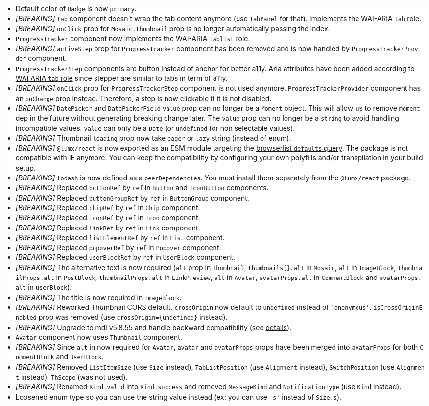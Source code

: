 -   Default color of `Badge` is now `primary`.
-   _[BREAKING]_ `Tab` component doesn't wrap the tab content anymore (use `TabPanel` for that). Implements the [WAI-ARIA `tab` role](https://www.w3.org/TR/wai-aria-practices-1.1/examples/tabs/tabs-1/tabs.html#rps_label).
-   _[BREAKING]_ `onClick` prop for `Mosaic.thumbnail` prop is no longer automatically passing the index.
-   `ProgressTracker` component now implements the [WAI-ARIA `tablist` role](https://www.w3.org/TR/wai-aria-practices-1.1/examples/tabs/tabs-1/tabs.html#rps_label).
-   _[BREAKING]_ `activeStep` prop for `ProgressTracker` component has been removed and is now handled by `ProgressTrackerProvider` component.
-   `ProgressTrackerStep` components are button instead of anchor for better a11y. Aria attributes have been added according to [WAI ARIA `tab` role](https://www.w3.org/TR/wai-aria-practices-1.1/examples/tabs/tabs-1/tabs.html) since stepper are similar to tabs in term of a11y.
-   _[BREAKING]_ `onClick` prop for `ProgressTrackerStep` component is not used anymore. `ProgressTrackerProvider` component has an `onChange` prop instead. Therefore, a step is now clickable if it is not disabled.
-   _[BREAKING]_ `DatePicker` and `DatePickerField` `value` prop can no longer be a `Moment` object. This will allow us to remove `moment` dep in the future without generating breaking change later. The `value` prop can no longer be a `string` to avoid handling incompatible values. `value` can only be a `Date` (or `undefined` for non selectable values).
-   _[BREAKING]_ Thumbnail `loading` prop now take `eager` or `lazy` string (instead of enum).
-   _[BREAKING]_ `@lumx/react` is now exported as an ESM module targeting the [browserlist `defaults` query](https://github.com/browserslist/browserslist#full-list). The package is not compatible with IE anymore. You can keep the compatibility by configuring your own polyfills and/or transpilation in your build setup.
-   _[BREAKING]_ `lodash` is now defined as a `peerDependencies`. You must install them separately from the `@lumx/react` package.
-   _[BREAKING]_ Replaced `buttonRef` by `ref` in `Button` and `IconButton` components.
-   _[BREAKING]_ Replaced `buttonGroupRef` by `ref` in `ButtonGroup` component.
-   _[BREAKING]_ Replaced `chipRef` by `ref` in `Chip` component.
-   _[BREAKING]_ Replaced `iconRef` by `ref` in `Icon` component.
-   _[BREAKING]_ Replaced `linkRef` by `ref` in `Link` component.
-   _[BREAKING]_ Replaced `listElementRef` by `ref` in `List` component.
-   _[BREAKING]_ Replaced `popoverRef` by `ref` in `Popover` component.
-   _[BREAKING]_ Replaced `userBlockRef` by `ref` in `UserBlock` component.
-   _[BREAKING]_ The alternative text is now required (`alt` prop in `Thumbnail`, `thumbnails[].alt` in `Mosaic`, `alt` in `ImageBlock`, `thumbnailProps.alt` in `PostBlock`, `thumbnailProps.alt` in `LinkPreview`, `alt` in `Avatar`, `avatarProps.alt` in `CommentBlock` and `avatarProps.alt` in `userBlock`).
-   _[BREAKING]_ The title is now required in `ImageBlock`.
-   _[BREAKING]_ Reworked Thumbnail CORS default. `crossOrigin` now default to `undefined` instead of `'anonymous'`. `isCrossOriginEnabled` prop was removed (use `crossOrigin={undefined}` instead).
-   _[BREAKING]_ Upgrade to mdi v5.8.55 and handle backward compatibility (see [details]([./packages/lumx-icons/README-v4-to-v5-migration.md])).
-   `Avatar` component now uses `Thumbnail` component.
-   _[BREAKING]_ Since `alt` in now required for `Avatar`, `avatar` and `avatarProps` props have been merged into `avatarProps` for both `CommentBlock` and `UserBlock`.
-   _[BREAKING]_ Removed `ListItemSize` (use `Size` instead), `TabListPosition` (use `Alignment` instead), `SwitchPosition` (use `Alignment` instead), `ThScope` (was not used).
-   _[BREAKING]_ Renamed `Kind.valid` into `Kind.success` and removed `MessageKind` and `NotificationType` (use `Kind` instead).
-   Loosened enum type so you can use the string value instead (ex: you can use `'s'` instead of `Size.s`).


[0.10.0]: https://github.com/lumapps/design-system/tree/v0.10.0
[0.11.0]: https://github.com/lumapps/design-system/tree/v0.11.0
[0.12.0]: https://github.com/lumapps/design-system/tree/v0.12.0
[0.13.0]: https://github.com/lumapps/design-system/tree/v0.13.0
[0.14.0]: https://github.com/lumapps/design-system/tree/v0.14.0
[0.15.0]: https://github.com/lumapps/design-system/tree/v0.15.0
[0.15.1]: https://github.com/lumapps/design-system/tree/v0.15.1
[0.15.2]: https://github.com/lumapps/design-system/tree/v0.15.2
[0.15.3]: https://github.com/lumapps/design-system/tree/v0.15.3
[0.17.0]: https://github.com/lumapps/design-system/tree/v0.17.0
[0.18.0]: https://github.com/lumapps/design-system/tree/v0.18.0
[0.18.1]: https://github.com/lumapps/design-system/tree/v0.18.1
[0.18.2]: https://github.com/lumapps/design-system/tree/v0.18.2
[0.18.3]: https://github.com/lumapps/design-system/tree/v0.18.3
[0.18.4]: https://github.com/lumapps/design-system/tree/v0.18.4
[0.18.5]: https://github.com/lumapps/design-system/tree/v0.18.5
[0.18.6]: https://github.com/lumapps/design-system/tree/v0.18.6
[0.18.7]: https://github.com/lumapps/design-system/tree/v0.18.7
[0.18.8]: https://github.com/lumapps/design-system/tree/v0.18.8
[0.18.9]: https://github.com/lumapps/design-system/tree/v0.18.9
[0.19.0]: https://github.com/lumapps/design-system/tree/v0.19.0
[0.20.0]: https://github.com/lumapps/design-system/tree/v0.20.0
[0.20.1]: https://github.com/lumapps/design-system/tree/v0.20.1
[0.21.0]: https://github.com/lumapps/design-system/tree/v0.21.0
[0.21.1]: https://github.com/lumapps/design-system/tree/v0.21.1
[0.21.2]: https://github.com/lumapps/design-system/tree/v0.21.2
[0.21.3]: https://github.com/lumapps/design-system/tree/v0.21.3
[0.21.4]: https://github.com/lumapps/design-system/tree/v0.21.4
[0.21.5]: https://github.com/lumapps/design-system/tree/v0.21.5
[0.21.6]: https://github.com/lumapps/design-system/tree/v0.21.6
[0.21.7]: https://github.com/lumapps/design-system/tree/v0.21.7
[0.21.8]: https://github.com/lumapps/design-system/tree/v0.21.8
[0.21.9]: https://github.com/lumapps/design-system/tree/v0.21.9
[0.21.10]: https://github.com/lumapps/design-system/tree/v0.21.10
[0.21.11]: https://github.com/lumapps/design-system/tree/v0.21.11
[0.21.12]: https://github.com/lumapps/design-system/tree/v0.21.12
[0.21.13]: https://github.com/lumapps/design-system/tree/v0.21.13
[0.21.14]: https://github.com/lumapps/design-system/tree/v0.21.14
[0.21.15]: https://github.com/lumapps/design-system/tree/v0.21.15
[0.21.16]: https://github.com/lumapps/design-system/tree/v0.21.16
[0.21.17]: https://github.com/lumapps/design-system/tree/v0.21.17
[0.21.18]: https://github.com/lumapps/design-system/tree/v0.21.18
[0.21.19]: https://github.com/lumapps/design-system/tree/v0.21.19
[0.22.0]: https://github.com/lumapps/design-system/tree/v0.22.0
[0.23.0]: https://github.com/lumapps/design-system/tree/v0.23.0
[0.24.0]: https://github.com/lumapps/design-system/tree/v0.24.0
[0.24.2]: https://github.com/lumapps/design-system/tree/v0.24.2
[0.24.3]: https://github.com/lumapps/design-system/tree/v0.24.3
[0.25.0]: https://github.com/lumapps/design-system/tree/v0.25.0
[0.25.2]: https://github.com/lumapps/design-system/tree/v0.25.2
[0.25.3]: https://github.com/lumapps/design-system/tree/v0.25.3
[0.25.4]: https://github.com/lumapps/design-system/tree/v0.25.4
[0.25.5]: https://github.com/lumapps/design-system/tree/v0.25.5
[0.25.6]: https://github.com/lumapps/design-system/tree/v0.25.6
[0.25.7]: https://github.com/lumapps/design-system/tree/v0.25.7
[0.25.8]: https://github.com/lumapps/design-system/tree/v0.25.8
[0.25.9]: https://github.com/lumapps/design-system/tree/v0.25.9
[0.25.10]: https://github.com/lumapps/design-system/tree/v0.25.10
[0.25.11]: https://github.com/lumapps/design-system/tree/v0.25.11
[0.25.12]: https://github.com/lumapps/design-system/tree/v0.25.12
[0.25.13]: https://github.com/lumapps/design-system/tree/v0.25.13
[0.25.14]: https://github.com/lumapps/design-system/tree/v0.25.14
[0.25.15]: https://github.com/lumapps/design-system/tree/v0.25.15
[0.25.16]: https://github.com/lumapps/design-system/tree/v0.25.16
[0.26.0]: https://github.com/lumapps/design-system/tree/v0.26.0
[0.26.1]: https://github.com/lumapps/design-system/tree/v0.26.1
[0.26.2]: https://github.com/lumapps/design-system/tree/v0.26.2
[0.27.0]: https://github.com/lumapps/design-system/tree/v0.27.0
[0.28.0]: https://github.com/lumapps/design-system/tree/v0.28.0
[0.28.1]: https://github.com/lumapps/design-system/tree/v0.28.1
[0.28.2]: https://github.com/lumapps/design-system/tree/v0.28.2
[1.0.0]: https://github.com/lumapps/design-system/tree/v1.0.0
[1.0.1]: https://github.com/lumapps/design-system/tree/v1.0.1
[1.0.2]: https://github.com/lumapps/design-system/tree/v1.0.2
[1.0.3]: https://github.com/lumapps/design-system/tree/v1.0.3
[1.0.4]: https://github.com/lumapps/design-system/tree/v1.0.4
[1.0.5]: https://github.com/lumapps/design-system/tree/v1.0.5
[1.0.6]: https://github.com/lumapps/design-system/tree/v1.0.6
[1.0.7]: https://github.com/lumapps/design-system/tree/v1.0.7
[1.0.8]: https://github.com/lumapps/design-system/tree/v1.0.8
[1.0.9]: https://github.com/lumapps/design-system/tree/v1.0.9
[1.0.10]: https://github.com/lumapps/design-system/tree/v1.0.10
[1.0.11]: https://github.com/lumapps/design-system/tree/v1.0.11
[1.0.12]: https://github.com/lumapps/design-system/tree/v1.0.12
[1.0.13]: https://github.com/lumapps/design-system/tree/v1.0.13
[1.0.14]: https://github.com/lumapps/design-system/tree/v1.0.14
[1.0.15]: https://github.com/lumapps/design-system/tree/v1.0.15
[1.0.16]: https://github.com/lumapps/design-system/tree/v1.0.16
[1.0.17]: https://github.com/lumapps/design-system/tree/v1.0.17
[1.0.18]: https://github.com/lumapps/design-system/tree/v1.0.18
[1.0.19]: https://github.com/lumapps/design-system/tree/v1.0.19
[1.0.20]: https://github.com/lumapps/design-system/tree/v1.0.20
[1.0.21]: https://github.com/lumapps/design-system/tree/v1.0.21
[1.0.22]: https://github.com/lumapps/design-system/tree/v1.0.22
[1.0.23]: https://github.com/lumapps/design-system/tree/v1.0.23
[1.0.24]: https://github.com/lumapps/design-system/tree/v1.0.24
[2.0.0]: https://github.com/lumapps/design-system/tree/v2.0.0
[2.0.1]: https://github.com/lumapps/design-system/tree/v2.0.1
[2.0.2]: https://github.com/lumapps/design-system/tree/v2.0.2
[2.0.3]: https://github.com/lumapps/design-system/tree/v2.0.3
[2.0.4]: https://github.com/lumapps/design-system/tree/v2.0.4
[2.0.5]: https://github.com/lumapps/design-system/tree/v2.0.5
[2.1.0]: https://github.com/lumapps/design-system/tree/v2.1.0
[2.1.1]: https://github.com/lumapps/design-system/tree/v2.1.1
[2.1.2]: https://github.com/lumapps/design-system/tree/v2.1.2
[2.1.3]: https://github.com/lumapps/design-system/tree/v2.1.3
[2.1.4]: https://github.com/lumapps/design-system/tree/v2.1.4
[2.1.5]: https://github.com/lumapps/design-system/tree/v2.1.5
[unreleased]: https://github.com/lumapps/design-system/compare/v2.1.5...HEAD
[unreleased]: https://github.com/lumapps/design-system/compare/v2.1.6...HEAD
[2.1.6]: https://github.com/lumapps/design-system/tree/v2.1.6
[unreleased]: https://github.com/lumapps/design-system/compare/v2.1.7...HEAD
[2.1.7]: https://github.com/lumapps/design-system/tree/v2.1.7
[unreleased]: https://github.com/lumapps/design-system/compare/v2.1.8...HEAD
[2.1.8]: https://github.com/lumapps/design-system/tree/v2.1.8
[unreleased]: https://github.com/lumapps/design-system/compare/v2.1.9...HEAD
[2.1.9]: https://github.com/lumapps/design-system/tree/v2.1.9
[unreleased]: https://github.com/lumapps/design-system/compare/v2.2.0...HEAD
[2.2.0]: https://github.com/lumapps/design-system/tree/v2.2.0
[unreleased]: https://github.com/lumapps/design-system/compare/v2.2.1...HEAD
[2.2.1]: https://github.com/lumapps/design-system/tree/v2.2.1
[unreleased]: https://github.com/lumapps/design-system/compare/v2.2.2...HEAD
[2.2.2]: https://github.com/lumapps/design-system/tree/v2.2.2
[unreleased]: https://github.com/lumapps/design-system/compare/v2.2.3...HEAD
[2.2.3]: https://github.com/lumapps/design-system/tree/v2.2.3
[unreleased]: https://github.com/lumapps/design-system/compare/v2.2.4...HEAD
[2.2.4]: https://github.com/lumapps/design-system/tree/v2.2.4
[unreleased]: https://github.com/lumapps/design-system/compare/v2.2.5...HEAD
[2.2.5]: https://github.com/lumapps/design-system/tree/v2.2.5
[unreleased]: https://github.com/lumapps/design-system/compare/v2.2.6...HEAD
[2.2.6]: https://github.com/lumapps/design-system/tree/v2.2.6
[unreleased]: https://github.com/lumapps/design-system/compare/v2.2.7...HEAD
[2.2.7]: https://github.com/lumapps/design-system/tree/v2.2.7
[unreleased]: https://github.com/lumapps/design-system/compare/v2.2.8...HEAD
[2.2.8]: https://github.com/lumapps/design-system/tree/v2.2.8
[unreleased]: https://github.com/lumapps/design-system/compare/v2.2.9...HEAD
[2.2.9]: https://github.com/lumapps/design-system/tree/v2.2.9
[unreleased]: https://github.com/lumapps/design-system/compare/v2.2.10...HEAD
[2.2.10]: https://github.com/lumapps/design-system/tree/v2.2.10
[unreleased]: https://github.com/lumapps/design-system/compare/v2.2.11...HEAD
[2.2.11]: https://github.com/lumapps/design-system/tree/v2.2.11
[unreleased]: https://github.com/lumapps/design-system/compare/v2.2.12...HEAD
[2.2.12]: https://github.com/lumapps/design-system/tree/v2.2.12
[unreleased]: https://github.com/lumapps/design-system/compare/v2.2.13...HEAD
[2.2.13]: https://github.com/lumapps/design-system/tree/v2.2.13
[unreleased]: https://github.com/lumapps/design-system/compare/v2.2.14...HEAD
[2.2.14]: https://github.com/lumapps/design-system/tree/v2.2.14
[unreleased]: https://github.com/lumapps/design-system/compare/v2.2.15...HEAD
[2.2.15]: https://github.com/lumapps/design-system/tree/v2.2.15
[unreleased]: https://github.com/lumapps/design-system/compare/v2.2.16...HEAD
[2.2.16]: https://github.com/lumapps/design-system/tree/v2.2.16
[unreleased]: https://github.com/lumapps/design-system/compare/v2.2.17...HEAD
[2.2.17]: https://github.com/lumapps/design-system/tree/v2.2.17
[unreleased]: https://github.com/lumapps/design-system/compare/v2.2.18...HEAD
[2.2.18]: https://github.com/lumapps/design-system/tree/v2.2.18
[unreleased]: https://github.com/lumapps/design-system/compare/v2.2.19...HEAD
[2.2.19]: https://github.com/lumapps/design-system/tree/v2.2.19
[unreleased]: https://github.com/lumapps/design-system/compare/v2.2.20...HEAD
[2.2.20]: https://github.com/lumapps/design-system/tree/v2.2.20
[unreleased]: https://github.com/lumapps/design-system/compare/v2.2.21...HEAD
[2.2.21]: https://github.com/lumapps/design-system/tree/v2.2.21
[unreleased]: https://github.com/lumapps/design-system/compare/v2.2.22...HEAD
[2.2.22]: https://github.com/lumapps/design-system/tree/v2.2.22
[unreleased]: https://github.com/lumapps/design-system/compare/v2.2.23...HEAD
[2.2.23]: https://github.com/lumapps/design-system/tree/v2.2.23
[unreleased]: https://github.com/lumapps/design-system/compare/v2.2.24...HEAD
[2.2.24]: https://github.com/lumapps/design-system/tree/v2.2.24
[unreleased]: https://github.com/lumapps/design-system/compare/v2.2.25...HEAD
[2.2.25]: https://github.com/lumapps/design-system/tree/v2.2.25
[unreleased]: https://github.com/lumapps/design-system/compare/v3.0.1...HEAD
[3.0.1]: https://github.com/lumapps/design-system/tree/v3.0.1
[unreleased]: https://github.com/lumapps/design-system/compare/v3.0.2...HEAD
[3.0.2]: https://github.com/lumapps/design-system/tree/v3.0.2
[unreleased]: https://github.com/lumapps/design-system/compare/v3.0.3...HEAD
[3.0.3]: https://github.com/lumapps/design-system/tree/v3.0.3
[unreleased]: https://github.com/lumapps/design-system/compare/v3.0.4...HEAD
[3.0.4]: https://github.com/lumapps/design-system/tree/v3.0.4
[unreleased]: https://github.com/lumapps/design-system/compare/v3.0.5...HEAD
[3.0.5]: https://github.com/lumapps/design-system/tree/v3.0.5
[unreleased]: https://github.com/lumapps/design-system/compare/v3.0.6...HEAD
[3.0.6]: https://github.com/lumapps/design-system/tree/v3.0.6
[unreleased]: https://github.com/lumapps/design-system/compare/v3.0.7...HEAD
[3.0.7]: https://github.com/lumapps/design-system/tree/v3.0.7
[unreleased]: https://github.com/lumapps/design-system/compare/v3.1.2...HEAD
[3.1.2]: https://github.com/lumapps/design-system/tree/v3.1.2
[unreleased]: https://github.com/lumapps/design-system/compare/v3.1.3...HEAD
[3.1.3]: https://github.com/lumapps/design-system/tree/v3.1.3
[unreleased]: https://github.com/lumapps/design-system/compare/v3.1.5...HEAD
[3.1.5]: https://github.com/lumapps/design-system/compare/v3.1.4...v3.1.5
[3.1.4]: https://github.com/lumapps/design-system/tree/v3.1.4
[unreleased]: https://github.com/lumapps/design-system/compare/v3.2.1...HEAD
[3.2.1]: https://github.com/lumapps/design-system/compare/v3.2.0...v3.2.1
[3.2.0]: https://github.com/lumapps/design-system/tree/v3.2.0
[unreleased]: https://github.com/lumapps/design-system/compare/v3.3.1...HEAD
[3.3.1]: https://github.com/lumapps/design-system/compare/v3.3.0...v3.3.1
[3.3.0]: https://github.com/lumapps/design-system/tree/v3.3.0
[unreleased]: https://github.com/lumapps/design-system/compare/v3.4.0...HEAD
[3.4.0]: https://github.com/lumapps/design-system/tree/v3.4.0
[unreleased]: https://github.com/lumapps/design-system/compare/v3.5.0...HEAD
[3.5.0]: https://github.com/lumapps/design-system/tree/v3.5.0
[unreleased]: https://github.com/lumapps/design-system/compare/v3.5.1...HEAD
[3.5.1]: https://github.com/lumapps/design-system/tree/v3.5.1
[unreleased]: https://github.com/lumapps/design-system/compare/v3.5.3...HEAD
[3.5.3]: https://github.com/lumapps/design-system/compare/v3.5.2...v3.5.3
[3.5.2]: https://github.com/lumapps/design-system/tree/v3.5.2
[unreleased]: https://github.com/lumapps/design-system/compare/v3.6.0...HEAD
[3.6.0]: https://github.com/lumapps/design-system/compare/v3.5.5...v3.6.0
[3.5.5]: https://github.com/lumapps/design-system/compare/v3.5.4...v3.5.5
[3.5.4]: https://github.com/lumapps/design-system/tree/v3.5.4
[unreleased]: https://github.com/lumapps/design-system/compare/v3.6.1...HEAD
[3.6.1]: https://github.com/lumapps/design-system/tree/v3.6.1
[unreleased]: https://github.com/lumapps/design-system/compare/v3.6.2...HEAD
[3.6.2]: https://github.com/lumapps/design-system/tree/v3.6.2
[unreleased]: https://github.com/lumapps/design-system/compare/v3.6.3...HEAD
[3.6.3]: https://github.com/lumapps/design-system/tree/v3.6.3
[unreleased]: https://github.com/lumapps/design-system/compare/v3.6.4...HEAD
[3.6.4]: https://github.com/lumapps/design-system/tree/v3.6.4
[unreleased]: https://github.com/lumapps/design-system/compare/v3.6.5...HEAD
[3.6.5]: https://github.com/lumapps/design-system/tree/v3.6.5
[unreleased]: https://github.com/lumapps/design-system/compare/v3.6.6...HEAD
[3.6.6]: https://github.com/lumapps/design-system/tree/v3.6.6
[unreleased]: https://github.com/lumapps/design-system/compare/v3.7.0...HEAD
[3.7.0]: https://github.com/lumapps/design-system/compare/v3.6.8...v3.7.0
[3.6.8]: https://github.com/lumapps/design-system/compare/v3.6.7...v3.6.8
[3.6.7]: https://github.com/lumapps/design-system/tree/v3.6.7
[Unreleased]: https://github.com/lumapps/design-system/compare/v3.13.2...HEAD
[3.13.2]: https://github.com/lumapps/design-system/compare/v3.13.1...v3.13.2
[3.13.1]: https://github.com/lumapps/design-system/compare/v3.13.0...v3.13.1
[3.13.0]: https://github.com/lumapps/design-system/compare/v3.12.0...v3.13.0
[3.12.0]: https://github.com/lumapps/design-system/compare/v3.11.3...v3.12.0
[3.11.3]: https://github.com/lumapps/design-system/compare/v3.11.2...v3.11.3
[3.11.2]: https://github.com/lumapps/design-system/compare/v3.11.1...v3.11.2
[3.11.1]: https://github.com/lumapps/design-system/compare/v3.11.0...v3.11.1
[3.11.0]: https://github.com/lumapps/design-system/compare/v3.10.0...v3.11.0
[3.10.0]: https://github.com/lumapps/design-system/compare/v3.9.8...v3.10.0
[3.9.8]: https://github.com/lumapps/design-system/compare/v3.9.7...v3.9.8
[3.9.7]: https://github.com/lumapps/design-system/compare/v3.9.6...v3.9.7
[3.9.6]: https://github.com/lumapps/design-system/compare/v3.9.5...v3.9.6
[3.9.5]: https://github.com/lumapps/design-system/compare/v3.9.4...v3.9.5
[3.9.4]: https://github.com/lumapps/design-system/compare/v3.9.3...v3.9.4
[3.9.3]: https://github.com/lumapps/design-system/compare/v3.9.2...v3.9.3
[3.9.2]: https://github.com/lumapps/design-system/compare/v3.9.1...v3.9.2
[3.9.1]: https://github.com/lumapps/design-system/compare/v3.9.0...v3.9.1
[3.9.0]: https://github.com/lumapps/design-system/compare/v3.8.1...v3.9.0
[3.8.1]: https://github.com/lumapps/design-system/compare/v3.8.0...v3.8.1
[3.8.0]: https://github.com/lumapps/design-system/compare/v3.7.5...v3.8.0
[3.7.5]: https://github.com/lumapps/design-system/compare/v3.7.4...v3.7.5
[3.7.4]: https://github.com/lumapps/design-system/compare/v3.7.3...v3.7.4
[3.7.3]: https://github.com/lumapps/design-system/compare/v3.7.2...v3.7.3
[3.7.2]: https://github.com/lumapps/design-system/compare/v3.7.1...v3.7.2
[3.7.1]: https://github.com/lumapps/design-system/tree/v3.7.1